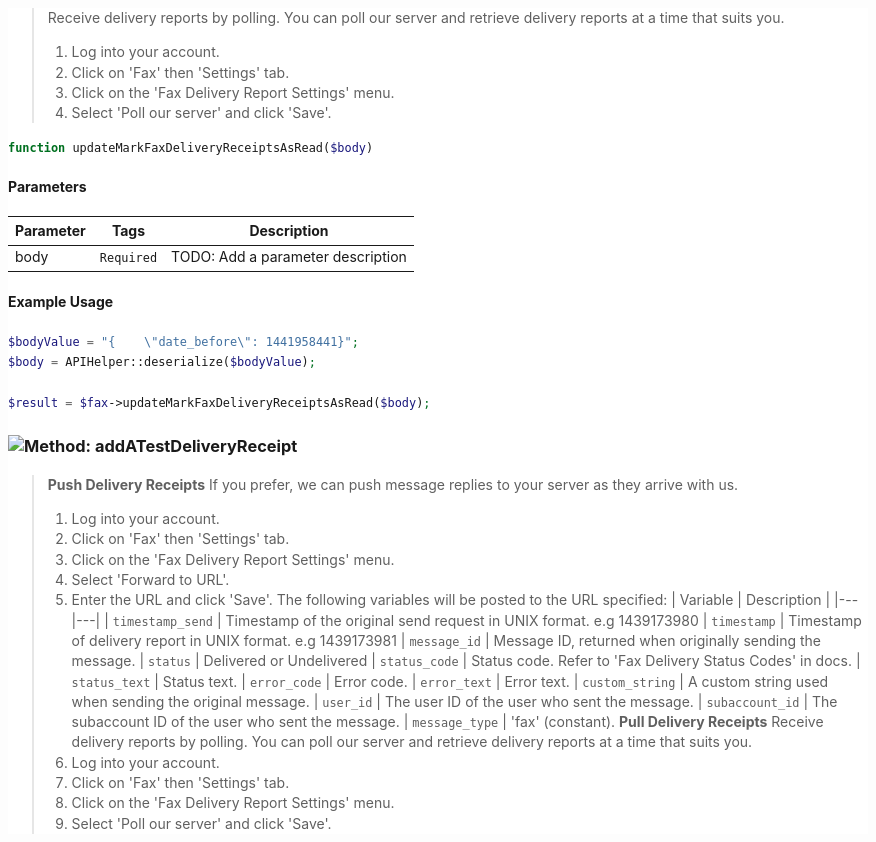 > Receive delivery reports by polling.
> You can poll our server and retrieve delivery reports at a time that suits you.
> 1. Log into your account.
> 2. Click on 'Fax' then 'Settings' tab.
> 3. Click on the 'Fax Delivery Report Settings' menu.
> 4. Select 'Poll our server' and click 'Save'.


```php
function updateMarkFaxDeliveryReceiptsAsRead($body)
```

#### Parameters

| Parameter | Tags | Description |
|-----------|------|-------------|
| body |  ``` Required ```  | TODO: Add a parameter description |



#### Example Usage

```php
$bodyValue = "{    \"date_before\": 1441958441}";
$body = APIHelper::deserialize($bodyValue);

$result = $fax->updateMarkFaxDeliveryReceiptsAsRead($body);

```


### <a name="add_a_test_delivery_receipt"></a>![Method: ](https://apidocs.io/img/method.png ".FaxController.addATestDeliveryReceipt") addATestDeliveryReceipt

> **Push Delivery Receipts**
> If you prefer, we can push message replies to your server as they arrive with us.
> 1. Log into your account.
> 2. Click on 'Fax' then 'Settings' tab.
> 3. Click on the 'Fax Delivery Report Settings' menu.
> 4. Select 'Forward to URL'.
> 5. Enter the URL and click 'Save'.
> The following variables will be posted to the URL specified:
> | Variable | Description |
> |---|---|
> | `timestamp_send` | Timestamp of the original send request in UNIX format. e.g 1439173980
> | `timestamp` | Timestamp of delivery report in UNIX format. e.g 1439173981
> | `message_id` | Message ID, returned when originally sending the message.
> | `status` | Delivered or Undelivered
> | `status_code` | Status code. Refer to 'Fax Delivery Status Codes' in docs.
> | `status_text` | Status text.
> | `error_code` | Error code.
> | `error_text` | Error text.
> | `custom_string` | A custom string used when sending the original message.
> | `user_id` | The user ID of the user who sent the message.
> | `subaccount_id` | The subaccount ID of the user who sent the message.
> | `message_type` | 'fax' (constant).
> **Pull Delivery Receipts**
> Receive delivery reports by polling.
> You can poll our server and retrieve delivery reports at a time that suits you.
> 1. Log into your account.
> 2. Click on 'Fax' then 'Settings' tab.
> 3. Click on the 'Fax Delivery Report Settings' menu.
> 4. Select 'Poll our server' and click 'Save'.
